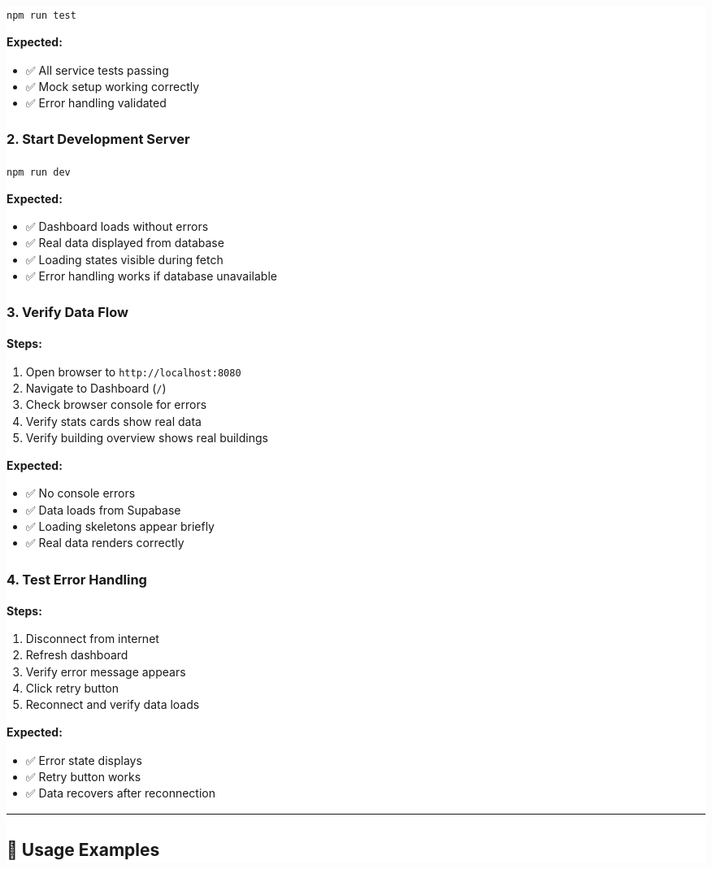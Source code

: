 ```bash
npm run test
```

**Expected:**
- ✅ All service tests passing
- ✅ Mock setup working correctly
- ✅ Error handling validated

### 2. Start Development Server

```bash
npm run dev
```

**Expected:**
- ✅ Dashboard loads without errors
- ✅ Real data displayed from database
- ✅ Loading states visible during fetch
- ✅ Error handling works if database unavailable

### 3. Verify Data Flow

**Steps:**
1. Open browser to `http://localhost:8080`
2. Navigate to Dashboard (`/`)
3. Check browser console for errors
4. Verify stats cards show real data
5. Verify building overview shows real buildings

**Expected:**
- ✅ No console errors
- ✅ Data loads from Supabase
- ✅ Loading skeletons appear briefly
- ✅ Real data renders correctly

### 4. Test Error Handling

**Steps:**
1. Disconnect from internet
2. Refresh dashboard
3. Verify error message appears
4. Click retry button
5. Reconnect and verify data loads

**Expected:**
- ✅ Error state displays
- ✅ Retry button works
- ✅ Data recovers after reconnection

---

## 📝 Usage Examples

